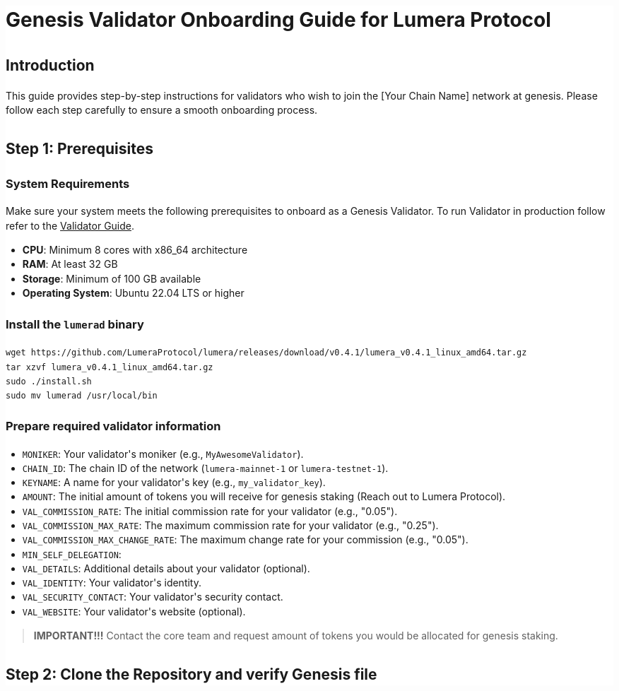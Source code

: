 # Genesis Validator Onboarding Guide for Lumera Protocol

## Introduction

This guide provides step-by-step instructions for validators who wish to join the [Your Chain Name] network at genesis. Please follow each step carefully to ensure a smooth onboarding process.

## Step 1: Prerequisites

### System Requirements

Make sure your system meets the following prerequisites to onboard as a Genesis Validator. To run Validator in production follow refer to the [Validator Guide](VALIDATOR_GUIDE.md).

  - **CPU**: Minimum 8 cores with x86_64 architecture
  - **RAM**: At least 32 GB
  - **Storage**: Minimum of 100 GB available
  - **Operating System**: Ubuntu 22.04 LTS or higher

### Install the `lumerad` binary

```shell
wget https://github.com/LumeraProtocol/lumera/releases/download/v0.4.1/lumera_v0.4.1_linux_amd64.tar.gz
tar xzvf lumera_v0.4.1_linux_amd64.tar.gz
sudo ./install.sh
sudo mv lumerad /usr/local/bin
```

### Prepare required validator information

- `MONIKER`: Your validator's moniker (e.g., `MyAwesomeValidator`).
- `CHAIN_ID`: The chain ID of the network (`lumera-mainnet-1` or `lumera-testnet-1`).
- `KEYNAME`: A name for your validator's key (e.g., `my_validator_key`).
- `AMOUNT`: The initial amount of tokens you will receive for genesis staking (Reach out to Lumera Protocol).
- `VAL_COMMISSION_RATE`: The initial commission rate for your validator (e.g., "0.05").
- `VAL_COMMISSION_MAX_RATE`: The maximum commission rate for your validator (e.g., "0.25").
- `VAL_COMMISSION_MAX_CHANGE_RATE`: The maximum change rate for your commission (e.g., "0.05").
- `MIN_SELF_DELEGATION`:
- `VAL_DETAILS`: Additional details about your validator (optional).
- `VAL_IDENTITY`: Your validator's identity.
- `VAL_SECURITY_CONTACT`: Your validator's security contact.
- `VAL_WEBSITE`: Your validator's website (optional).

> **IMPORTANT!!!**
> Contact the core team and request amount of tokens you would be allocated for genesis staking.

## Step 2: Clone the Repository and verify Genesis file
